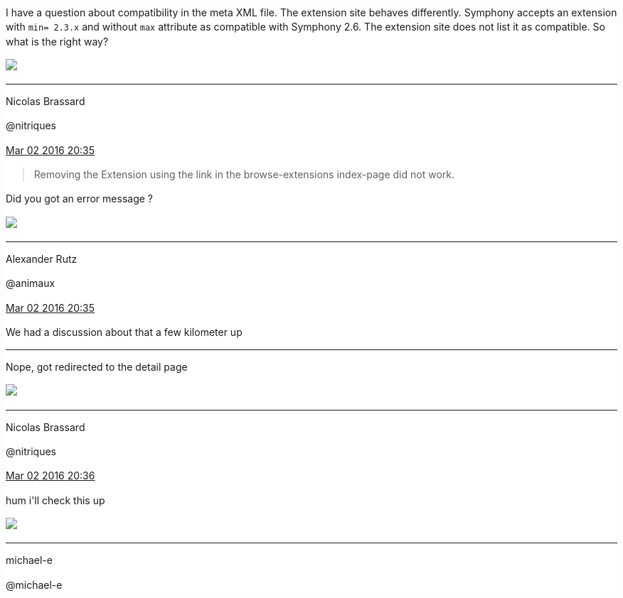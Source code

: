 I have a question about compatibility in the meta XML file. The extension site
behaves differently. Symphony accepts an extension with `min= 2.3.x` and
without `max` attribute as compatible with Symphony 2.6. The extension site
does not list it as compatible. So what is the right way?

![](https://avatars1.githubusercontent.com/u/771169?v=3&s=30)

____

Nicolas Brassard

@nitriques

[Mar 02 2016
20:35](https://gitter.im/symphonycms/symphony-2?at=56d74ea1048f9e65291b8432)

> Removing the Extension using the link in the browse-extensions index-page
did not work.

Did you got an error message ?

![](https://avatars2.githubusercontent.com/u/446874?v=3&s=30)

____

Alexander Rutz

@animaux

[Mar 02 2016
20:35](https://gitter.im/symphonycms/symphony-2?at=56d74ea6f760676329bb124e)

We had a discussion about that a few kilometer up

____

Nope, got redirected to the detail page

![](https://avatars1.githubusercontent.com/u/771169?v=3&s=30)

____

Nicolas Brassard

@nitriques

[Mar 02 2016
20:36](https://gitter.im/symphonycms/symphony-2?at=56d74ec10bdb886502f6d64c)

hum i'll check this up

![](https://avatars2.githubusercontent.com/u/40072?v=3&s=30)

____

michael-e

@michael-e
